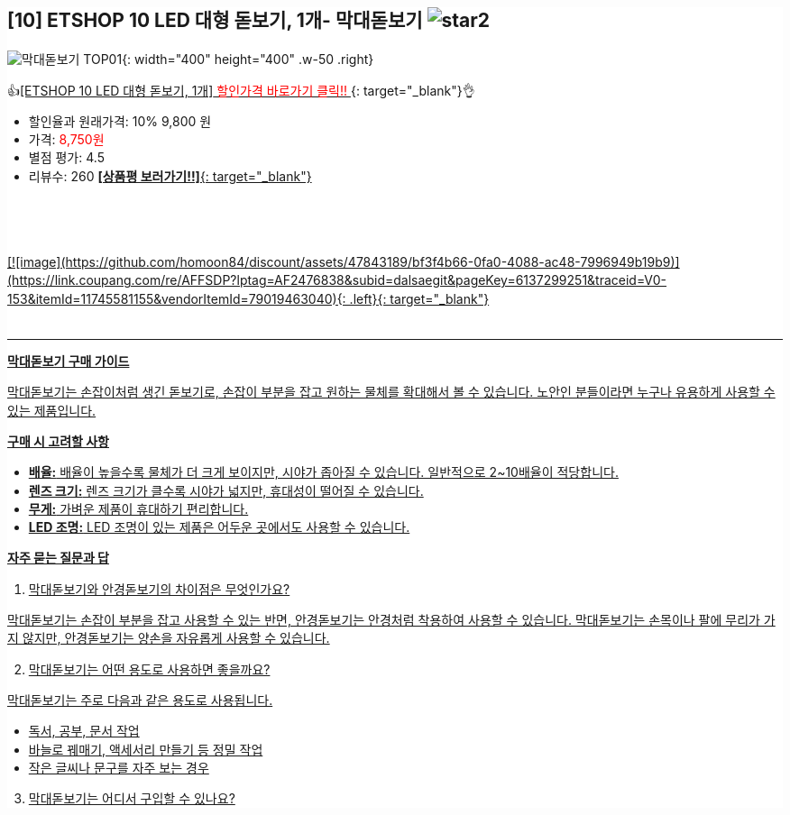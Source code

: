 
        
       
## [10] ETSHOP 10 LED 대형 돋보기, 1개- 막대돋보기  <img width="81" alt="star2" src="https://user-images.githubusercontent.com/78655692/151471960-29c5febe-c509-4c6d-99f4-a2203eb193c5.png">

![막대돋보기 TOP01](https://thumbnail8.coupangcdn.com/thumbnails/remote/230x230ex/image/rs_quotation_api/e8bxwzut/f26dd5e421264b089356f4b9251e9f6d.jpg){: width="400" height="400" .w-50 .right}


👍<a href="https://link.coupang.com/re/AFFSDP?lptag=AF2476838&subid=dalsaegit&pageKey=6137299251&traceid=V0-153&itemId=11745581155&vendorItemId=79019463040">[ETSHOP 10 LED 대형 돋보기, 1개]<font color=red> 할인가격 바로가기 클릭!! </font></a>{: target="_blank"}👌
<br>
- 할인율과 원래가격: 10%  9,800   원
- 가격: <span style='color:red'>8,750원</span>
- 별점 평가: 4.5
- 리뷰수: 260 <a href="https://link.coupang.com/re/AFFSDP?lptag=AF2476838&subid=dalsaegit&pageKey=6137299251&traceid=V0-153&itemId=11745581155&vendorItemId=79019463040"> <strong>[상품평 보러가기!!]</strong>{: target="_blank"}
<br>
<br>
<br>
[![image](https://github.com/homoon84/discount/assets/47843189/bf3f4b66-0fa0-4088-ac48-7996949b19b9)](https://link.coupang.com/re/AFFSDP?lptag=AF2476838&subid=dalsaegit&pageKey=6137299251&traceid=V0-153&itemId=11745581155&vendorItemId=79019463040){: .left}{: target="_blank"}
<br>
<br>

---
**막대돋보기 구매 가이드**

막대돋보기는 손잡이처럼 생긴 돋보기로, 손잡이 부분을 잡고 원하는 물체를 확대해서 볼 수 있습니다. 노안인 분들이라면 누구나 유용하게 사용할 수 있는 제품입니다.

**구매 시 고려할 사항**

* **배율:** 배율이 높을수록 물체가 더 크게 보이지만, 시야가 좁아질 수 있습니다. 일반적으로 2~10배율이 적당합니다.
* **렌즈 크기:** 렌즈 크기가 클수록 시야가 넓지만, 휴대성이 떨어질 수 있습니다.
* **무게:** 가벼운 제품이 휴대하기 편리합니다.
* **LED 조명:** LED 조명이 있는 제품은 어두운 곳에서도 사용할 수 있습니다.

**자주 묻는 질문과 답**

1. 막대돋보기와 안경돋보기의 차이점은 무엇인가요?

막대돋보기는 손잡이 부분을 잡고 사용할 수 있는 반면, 안경돋보기는 안경처럼 착용하여 사용할 수 있습니다. 막대돋보기는 손목이나 팔에 무리가 가지 않지만, 안경돋보기는 양손을 자유롭게 사용할 수 있습니다.

2. 막대돋보기는 어떤 용도로 사용하면 좋을까요?

막대돋보기는 주로 다음과 같은 용도로 사용됩니다.

* 독서, 공부, 문서 작업
* 바늘로 꿰매기, 액세서리 만들기 등 정밀 작업
* 작은 글씨나 문구를 자주 보는 경우

3. 막대돋보기는 어디서 구입할 수 있나요?
